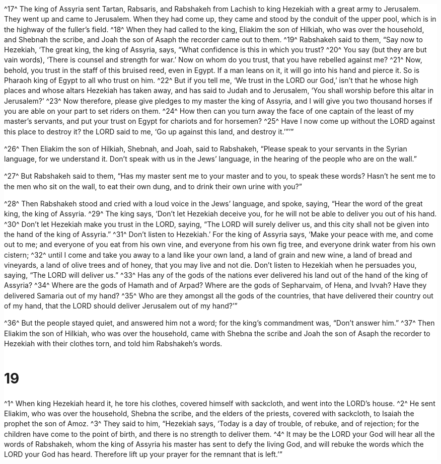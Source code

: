 ^17^ The king of Assyria sent Tartan, Rabsaris, and Rabshakeh from Lachish to king Hezekiah with a great army to Jerusalem. They went up and came to Jerusalem. When they had come up, they came and stood by the conduit of the upper pool, which is in the highway of the fuller’s field. ^18^ When they had called to the king, Eliakim the son of Hilkiah, who was over the household, and Shebnah the scribe, and Joah the son of Asaph the recorder came out to them. ^19^ Rabshakeh said to them, “Say now to Hezekiah, ‘The great king, the king of Assyria, says, “What confidence is this in which you trust? ^20^ You say (but they are but vain words), ‘There is counsel and strength for war.’ Now on whom do you trust, that you have rebelled against me? ^21^ Now, behold, you trust in the staff of this bruised reed, even in Egypt. If a man leans on it, it will go into his hand and pierce it. So is Pharaoh king of Egypt to all who trust on him. ^22^ But if you tell me, ‘We trust in the LORD our God,’ isn’t that he whose high places and whose altars Hezekiah has taken away, and has said to Judah and to Jerusalem, ‘You shall worship before this altar in Jerusalem?’ ^23^ Now therefore, please give pledges to my master the king of Assyria, and I will give you two thousand horses if you are able on your part to set riders on them. ^24^ How then can you turn away the face of one captain of the least of my master’s servants, and put your trust on Egypt for chariots and for horsemen? ^25^ Have I now come up without the LORD against this place to destroy it? the LORD said to me, ‘Go up against this land, and destroy it.’”’” 

^26^ Then Eliakim the son of Hilkiah, Shebnah, and Joah, said to Rabshakeh, “Please speak to your servants in the Syrian language, for we understand it. Don’t speak with us in the Jews’ language, in the hearing of the people who are on the wall.” 

^27^ But Rabshakeh said to them, “Has my master sent me to your master and to you, to speak these words? Hasn’t he sent me to the men who sit on the wall, to eat their own dung, and to drink their own urine with you?” 

^28^ Then Rabshakeh stood and cried with a loud voice in the Jews’ language, and spoke, saying, “Hear the word of the great king, the king of Assyria. ^29^ The king says, ‘Don’t let Hezekiah deceive you, for he will not be able to deliver you out of his hand. ^30^ Don’t let Hezekiah make you trust in the LORD, saying, “The LORD will surely deliver us, and this city shall not be given into the hand of the king of Assyria.” ^31^ Don’t listen to Hezekiah.’ For the king of Assyria says, ‘Make your peace with me, and come out to me; and everyone of you eat from his own vine, and everyone from his own fig tree, and everyone drink water from his own cistern; ^32^ until I come and take you away to a land like your own land, a land of grain and new wine, a land of bread and vineyards, a land of olive trees and of honey, that you may live and not die. Don’t listen to Hezekiah when he persuades you, saying, “The LORD will deliver us.” ^33^ Has any of the gods of the nations ever delivered his land out of the hand of the king of Assyria? ^34^ Where are the gods of Hamath and of Arpad? Where are the gods of Sepharvaim, of Hena, and Ivvah? Have they delivered Samaria out of my hand? ^35^ Who are they amongst all the gods of the countries, that have delivered their country out of my hand, that the LORD should deliver Jerusalem out of my hand?’” 

^36^ But the people stayed quiet, and answered him not a word; for the king’s commandment was, “Don’t answer him.” ^37^ Then Eliakim the son of Hilkiah, who was over the household, came with Shebna the scribe and Joah the son of Asaph the recorder to Hezekiah with their clothes torn, and told him Rabshakeh’s words. 

# 19 
^1^ When king Hezekiah heard it, he tore his clothes, covered himself with sackcloth, and went into the LORD’s house. ^2^ He sent Eliakim, who was over the household, Shebna the scribe, and the elders of the priests, covered with sackcloth, to Isaiah the prophet the son of Amoz. ^3^ They said to him, “Hezekiah says, ‘Today is a day of trouble, of rebuke, and of rejection; for the children have come to the point of birth, and there is no strength to deliver them. ^4^ It may be the LORD your God will hear all the words of Rabshakeh, whom the king of Assyria his master has sent to defy the living God, and will rebuke the words which the LORD your God has heard. Therefore lift up your prayer for the remnant that is left.’” 
